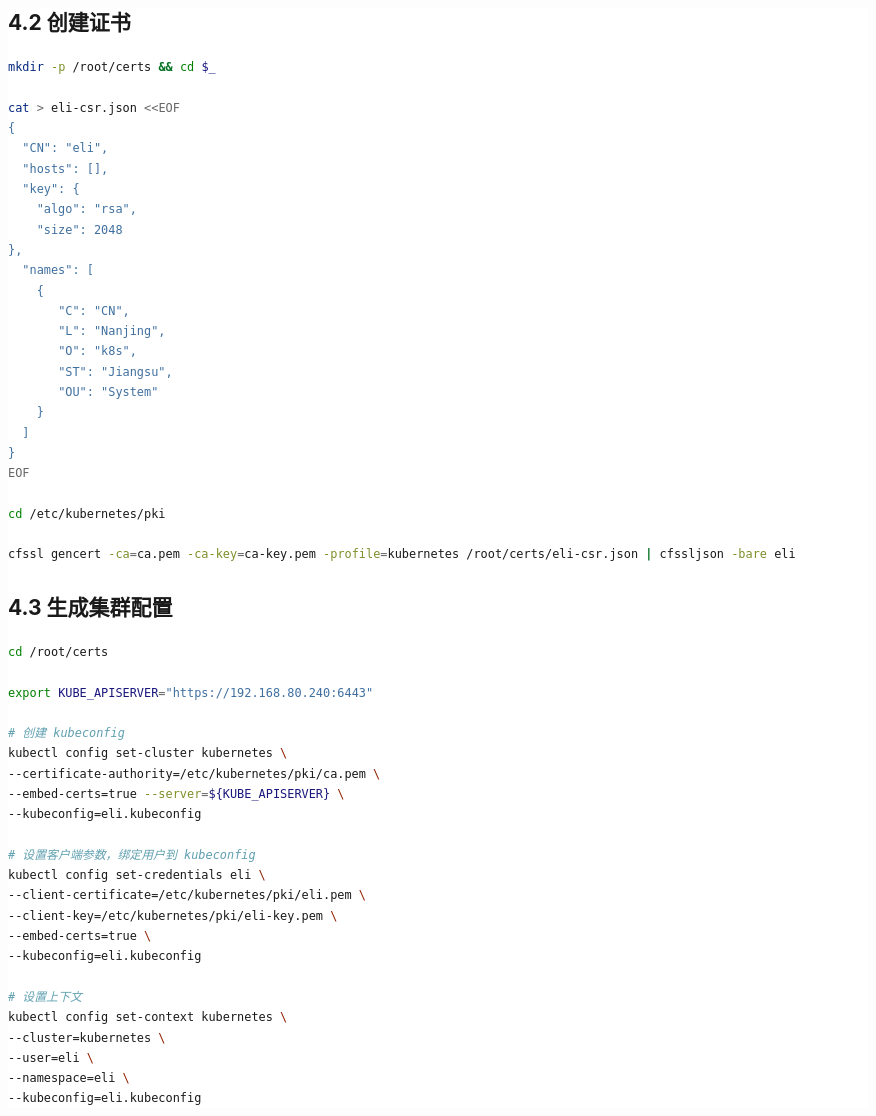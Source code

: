 

## 4.2 创建证书

```bash
mkdir -p /root/certs && cd $_

cat > eli-csr.json <<EOF
{
  "CN": "eli",    
  "hosts": [],  
  "key": {
    "algo": "rsa", 
    "size": 2048
},
  "names": [
    {
       "C": "CN",
       "L": "Nanjing",
       "O": "k8s",
       "ST": "Jiangsu",            
       "OU": "System"
    }
  ]
}
EOF

cd /etc/kubernetes/pki

cfssl gencert -ca=ca.pem -ca-key=ca-key.pem -profile=kubernetes /root/certs/eli-csr.json | cfssljson -bare eli
```



## 4.3 生成集群配置

```bash
cd /root/certs

export KUBE_APISERVER="https://192.168.80.240:6443"

# 创建 kubeconfig
kubectl config set-cluster kubernetes \
--certificate-authority=/etc/kubernetes/pki/ca.pem \
--embed-certs=true --server=${KUBE_APISERVER} \
--kubeconfig=eli.kubeconfig

# 设置客户端参数，绑定用户到 kubeconfig
kubectl config set-credentials eli \
--client-certificate=/etc/kubernetes/pki/eli.pem \
--client-key=/etc/kubernetes/pki/eli-key.pem \
--embed-certs=true \
--kubeconfig=eli.kubeconfig

# 设置上下文
kubectl config set-context kubernetes \
--cluster=kubernetes \
--user=eli \
--namespace=eli \
--kubeconfig=eli.kubeconfig
```

